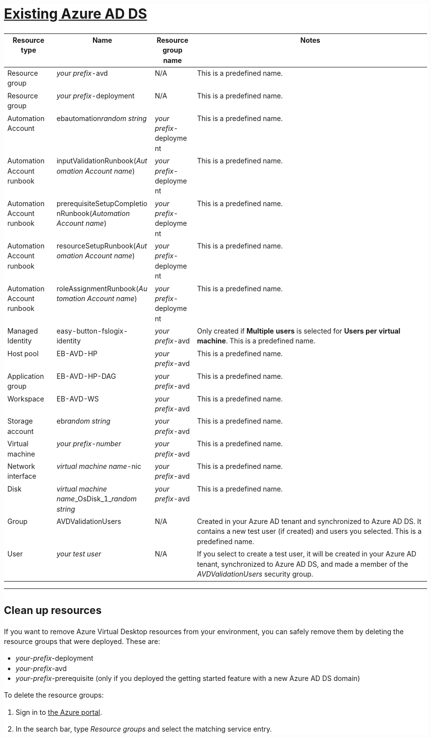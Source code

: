 # [Existing Azure AD DS](#tab/existing-aadds)

| Resource type | Name | Resource group name | Notes |
|--|--|--|--|
| Resource group | *your prefix*-avd | N/A | This is a predefined name. |
| Resource group | *your prefix*-deployment | N/A | This is a predefined name. |
| Automation Account | ebautomation*random string* | *your prefix*-deployment | This is a predefined name. |
| Automation Account runbook | inputValidationRunbook(*Automation Account name*) | *your prefix*-deployment | This is a predefined name. |
| Automation Account runbook | prerequisiteSetupCompletionRunbook(*Automation Account name*) | *your prefix*-deployment | This is a predefined name. |
| Automation Account runbook | resourceSetupRunbook(*Automation Account name*) | *your prefix*-deployment | This is a predefined name. |
| Automation Account runbook | roleAssignmentRunbook(*Automation Account name*) | *your prefix*-deployment | This is a predefined name. |
| Managed Identity | easy-button-fslogix-identity | *your prefix*-avd | Only created if **Multiple users** is selected for **Users per virtual machine**. This is a predefined name. |
| Host pool | EB-AVD-HP | *your prefix*-avd | This is a predefined name. |
| Application group | EB-AVD-HP-DAG | *your prefix*-avd | This is a predefined name. |
| Workspace | EB-AVD-WS | *your prefix*-avd | This is a predefined name. |
| Storage account | eb*random string* | *your prefix*-avd | This is a predefined name. |
| Virtual machine | *your prefix*-*number* | *your prefix*-avd | This is a predefined name. |
| Network interface | *virtual machine name*-nic | *your prefix*-avd | This is a predefined name. |
| Disk | *virtual machine name*\_OsDisk_1_*random string* | *your prefix*-avd | This is a predefined name. |
| Group | AVDValidationUsers | N/A | Created in your Azure AD tenant and synchronized to Azure AD DS. It contains a new test user (if created) and users you selected. This is a predefined name. |
| User | *your test user* | N/A | If you select to create a test user, it will be created in your Azure AD tenant, synchronized to Azure AD DS, and made a member of the *AVDValidationUsers* security group. |

---

## Clean up resources

If you want to remove Azure Virtual Desktop resources from your environment, you can safely remove them by deleting the resource groups that were deployed. These are:

- *your-prefix*-deployment
- *your-prefix*-avd
- *your-prefix*-prerequisite (only if you deployed the getting started feature with a new Azure AD DS domain)

To delete the resource groups:

1. Sign in to [the Azure portal](https://portal.azure.com).

1. In the search bar, type *Resource groups* and select the matching service entry.
